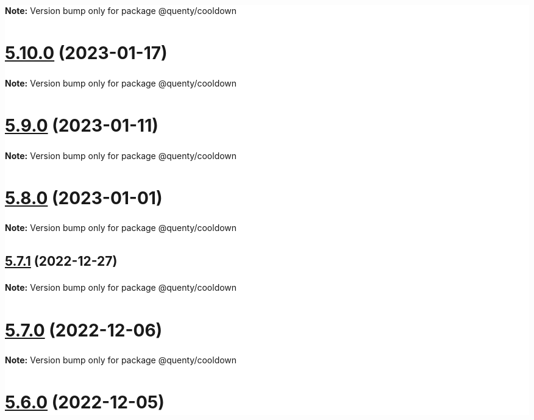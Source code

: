 **Note:** Version bump only for package @quenty/cooldown





# [5.10.0](https://github.com/Quenty/NevermoreEngine/compare/@quenty/cooldown@5.9.0...@quenty/cooldown@5.10.0) (2023-01-17)

**Note:** Version bump only for package @quenty/cooldown





# [5.9.0](https://github.com/Quenty/NevermoreEngine/compare/@quenty/cooldown@5.8.0...@quenty/cooldown@5.9.0) (2023-01-11)

**Note:** Version bump only for package @quenty/cooldown





# [5.8.0](https://github.com/Quenty/NevermoreEngine/compare/@quenty/cooldown@5.7.1...@quenty/cooldown@5.8.0) (2023-01-01)

**Note:** Version bump only for package @quenty/cooldown





## [5.7.1](https://github.com/Quenty/NevermoreEngine/compare/@quenty/cooldown@5.7.0...@quenty/cooldown@5.7.1) (2022-12-27)

**Note:** Version bump only for package @quenty/cooldown





# [5.7.0](https://github.com/Quenty/NevermoreEngine/compare/@quenty/cooldown@5.6.0...@quenty/cooldown@5.7.0) (2022-12-06)

**Note:** Version bump only for package @quenty/cooldown





# [5.6.0](https://github.com/Quenty/NevermoreEngine/compare/@quenty/cooldown@5.5.1...@quenty/cooldown@5.6.0) (2022-12-05)
